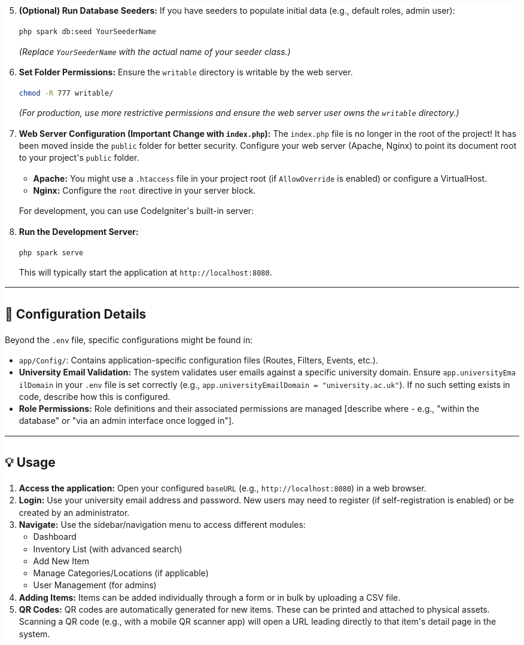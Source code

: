 5.  **(Optional) Run Database Seeders:**
    If you have seeders to populate initial data (e.g., default roles, admin user):
    ```bash
    php spark db:seed YourSeederName
    ```
    *(Replace `YourSeederName` with the actual name of your seeder class.)*

6.  **Set Folder Permissions:**
    Ensure the `writable` directory is writable by the web server.
    ```bash
    chmod -R 777 writable/
    ```
    *(For production, use more restrictive permissions and ensure the web server user owns the `writable` directory.)*

7.  **Web Server Configuration (Important Change with `index.php`):**
    The `index.php` file is no longer in the root of the project! It has been moved inside the `public` folder for better security. Configure your web server (Apache, Nginx) to point its document root to your project's `public` folder.

    *   **Apache:** You might use a `.htaccess` file in your project root (if `AllowOverride` is enabled) or configure a VirtualHost.
    *   **Nginx:** Configure the `root` directive in your server block.

    For development, you can use CodeIgniter's built-in server:

8.  **Run the Development Server:**
    ```bash
    php spark serve
    ```
    This will typically start the application at `http://localhost:8080`.

---

## 🔧 Configuration Details

Beyond the `.env` file, specific configurations might be found in:

*   `app/Config/`: Contains application-specific configuration files (Routes, Filters, Events, etc.).
*   **University Email Validation:** The system validates user emails against a specific university domain. Ensure `app.universityEmailDomain` in your `.env` file is set correctly (e.g., `app.universityEmailDomain = "university.ac.uk"`). If no such setting exists in code, describe how this is configured.
*   **Role Permissions:** Role definitions and their associated permissions are managed [describe where - e.g., "within the database" or "via an admin interface once logged in"].

---

## 💡 Usage

1.  **Access the application:** Open your configured `baseURL` (e.g., `http://localhost:8080`) in a web browser.
2.  **Login:** Use your university email address and password. New users may need to register (if self-registration is enabled) or be created by an administrator.
3.  **Navigate:** Use the sidebar/navigation menu to access different modules:
    *   Dashboard
    *   Inventory List (with advanced search)
    *   Add New Item
    *   Manage Categories/Locations (if applicable)
    *   User Management (for admins)
4.  **Adding Items:** Items can be added individually through a form or in bulk by uploading a CSV file.
5.  **QR Codes:** QR codes are automatically generated for new items. These can be printed and attached to physical assets. Scanning a QR code (e.g., with a mobile QR scanner app) will open a URL leading directly to that item's detail page in the system.
